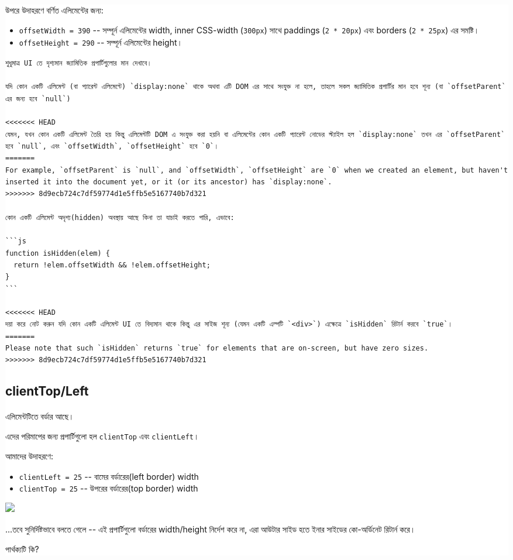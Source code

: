 উপরে উদাহরণে বর্ণিত এলিমেন্টের জন্য:

- `offsetWidth = 390` -- সম্পূর্ন এলিমেন্টের width, inner CSS-width (`300px`) সাথে paddings (`2 * 20px`) এবং borders (`2 * 25px`) এর সমষ্টি।
- `offsetHeight = 290` -- সম্পূর্ন এলিমেন্টের height।

````smart header="যেসব এলিমেন্ট UI তে দৃশ্যমান না তাদের জন্য মান হতে পারে শূন্য/নাল"
শুধুমাত্র UI তে দৃশ্যমান জ্যামিতিক প্রপার্টিগুলোর মান দেখাবে।

যদি কোন একটি এলিমেন্ট (বা প্যারেন্ট এলিমেন্টে) `display:none` থাকে অথবা এটি DOM এর সাথে সংযুক্ত না হলে, তাহলে সকল জ্যামিতিক প্রপার্টির মান হবে শূন্য (বা `offsetParent` এর জন্য হবে `null`)

<<<<<<< HEAD
যেমন, যখন কোন একটি এলিমেন্ট তৈরি হয় কিন্তু এলিমেন্টটি DOM এ সংযুক্ত করা হয়নি বা এলিমেন্টের কোন একটি প্যারেন্ট নোডের স্ট্যাইল হল `display:none` তখন এর `offsetParent` হবে `null`, এবং `offsetWidth`, `offsetHeight` হবে `0`।
=======
For example, `offsetParent` is `null`, and `offsetWidth`, `offsetHeight` are `0` when we created an element, but haven't inserted it into the document yet, or it (or its ancestor) has `display:none`.
>>>>>>> 8d9ecb724c7df59774d1e5ffb5e5167740b7d321

কোন একটি এলিমেন্ট অদৃশ্য(hidden) অবস্থায় আছে কিনা তা যাচাই করতে পারি, এভাবে:

```js
function isHidden(elem) {
  return !elem.offsetWidth && !elem.offsetHeight;
}
```

<<<<<<< HEAD
দয়া করে নোট করুন যদি কোন একটি এলিমেন্ট UI তে বিদ্যমান থাকে কিন্তু এর সাইজ শূন্য (যেমন একটি এম্পটি `<div>`) এক্ষেত্রে `isHidden` রিটার্ন করবে `true`।
=======
Please note that such `isHidden` returns `true` for elements that are on-screen, but have zero sizes.
>>>>>>> 8d9ecb724c7df59774d1e5ffb5e5167740b7d321
````

## clientTop/Left

এলিমেন্টটিতে বর্ডার আছে।

এদের পরিমাপের জন্য প্রপার্টিগুলো হল `clientTop` এবং `clientLeft`।

আমাদের উদাহরণে:

- `clientLeft = 25` -- বামের বর্ডারের(left border) width
- `clientTop = 25` -- উপরের বর্ডারের(top border) width

![](metric-client-left-top.svg)

...তবে সুনির্দিষ্টভাবে বলতে গেলে -- এই প্রপার্টিগুলো বর্ডারের width/height নির্দেশ করে না, এরা আউটার সাইড হতে ইনার সাইডের কো-অর্ডিনেট রিটার্ন করে।

পার্থক্যটি কি?
